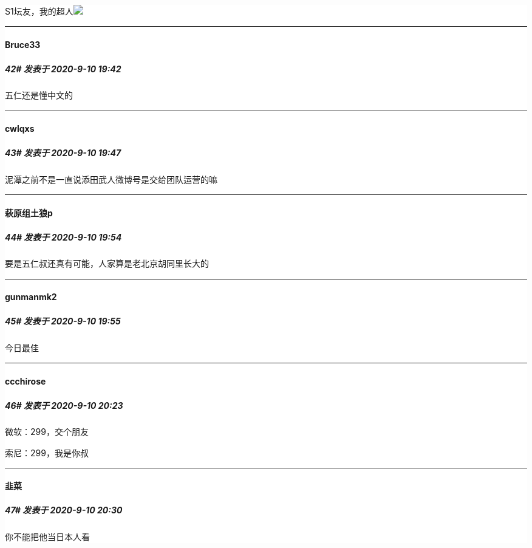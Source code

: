 
S1坛友，我的超人<img src="https://static.saraba1st.com/image/smiley/face2017/067.png" referrerpolicy="no-referrer">


-----

####  Bruce33  
##### 42#       发表于 2020-9-10 19:42


五仁还是懂中文的


-----

####  cwlqxs  
##### 43#       发表于 2020-9-10 19:47


泥潭之前不是一直说添田武人微博号是交给团队运营的嘛


-----

####  萩原组土狼p  
##### 44#       发表于 2020-9-10 19:54


要是五仁叔还真有可能，人家算是老北京胡同里长大的


-----

####  gunmanmk2  
##### 45#       发表于 2020-9-10 19:55


今日最佳


-----

####  ccchirose  
##### 46#       发表于 2020-9-10 20:23


微软：299，交个朋友

索尼：299，我是你叔


-----

####  韭菜  
##### 47#       发表于 2020-9-10 20:30


你不能把他当日本人看

